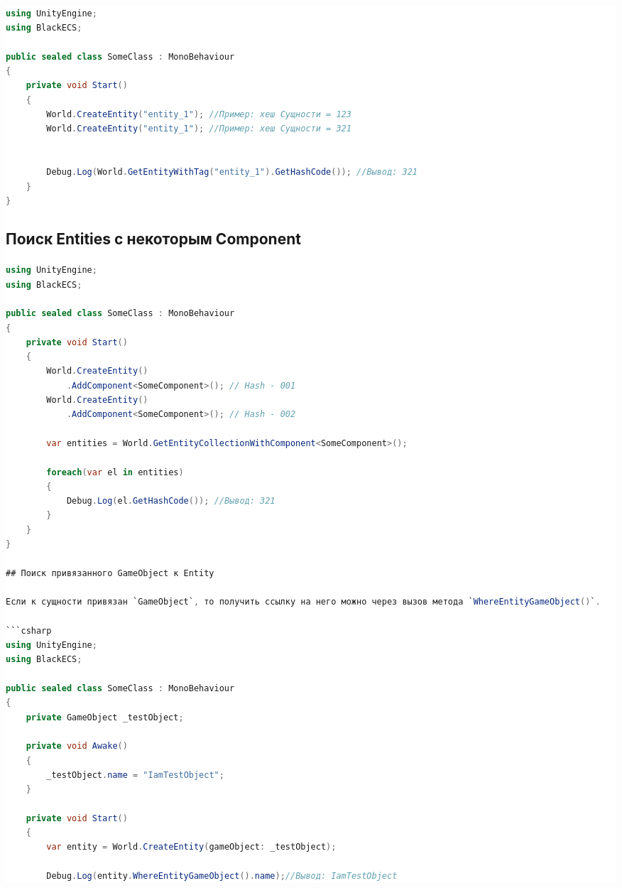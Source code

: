 ```csharp
using UnityEngine;
using BlackECS;

public sealed class SomeClass : MonoBehaviour
{
    private void Start()
    {
        World.CreateEntity("entity_1"); //Пример: хеш Сущности = 123
        World.CreateEntity("entity_1"); //Пример: хеш Сущности = 321


        Debug.Log(World.GetEntityWithTag("entity_1").GetHashCode()); //Вывод: 321
    }
}
```

## Поиск Entities с некоторым Component

```csharp
using UnityEngine;
using BlackECS;

public sealed class SomeClass : MonoBehaviour
{
    private void Start()
    {
        World.CreateEntity()
            .AddComponent<SomeComponent>(); // Hash - 001
        World.CreateEntity()
            .AddComponent<SomeComponent>(); // Hash - 002

        var entities = World.GetEntityCollectionWithComponent<SomeComponent>();

        foreach(var el in entities)
        {
            Debug.Log(el.GetHashCode()); //Вывод: 321
        }
    }
}

## Поиск привязанного GameObject к Entity

Если к сущности привязан `GameObject`, то получить ссылку на него можно через вызов метода `WhereEntityGameObject()`.

```csharp
using UnityEngine;
using BlackECS;

public sealed class SomeClass : MonoBehaviour
{
    private GameObject _testObject;

    private void Awake()
    {
        _testObject.name = "IamTestObject";
    }
    
    private void Start()
    {
        var entity = World.CreateEntity(gameObject: _testObject);
        
        Debug.Log(entity.WhereEntityGameObject().name);//Вывод: IamTestObject
```